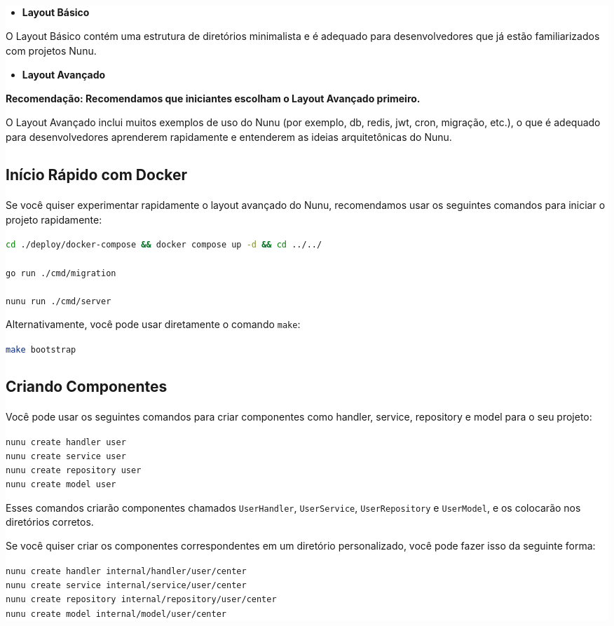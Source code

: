 * **Layout Básico**

O Layout Básico contém uma estrutura de diretórios minimalista e é adequado para desenvolvedores que já estão
familiarizados com projetos Nunu.

* **Layout Avançado**

**Recomendação: Recomendamos que iniciantes escolham o Layout Avançado primeiro.**

O Layout Avançado inclui muitos exemplos de uso do Nunu (por exemplo, db, redis, jwt, cron, migração, etc.), o que é
adequado para desenvolvedores aprenderem rapidamente e entenderem as ideias arquitetônicas do Nunu.

## Início Rápido com Docker

Se você quiser experimentar rapidamente o layout avançado do Nunu, recomendamos usar os seguintes comandos para iniciar
o projeto rapidamente:

```bash
cd ./deploy/docker-compose && docker compose up -d && cd ../../

go run ./cmd/migration

nunu run ./cmd/server
```

Alternativamente, você pode usar diretamente o comando `make`:

```bash
make bootstrap
```

## Criando Componentes

Você pode usar os seguintes comandos para criar componentes como handler, service, repository e model para o seu
projeto:

```bash
nunu create handler user
nunu create service user
nunu create repository user
nunu create model user
```

Esses comandos criarão componentes chamados `UserHandler`, `UserService`, `UserRepository` e `UserModel`, e os colocarão
nos diretórios corretos.

Se você quiser criar os componentes correspondentes em um diretório personalizado, você pode fazer isso da seguinte
forma:

```bash
nunu create handler internal/handler/user/center
nunu create service internal/service/user/center
nunu create repository internal/repository/user/center
nunu create model internal/model/user/center
```
